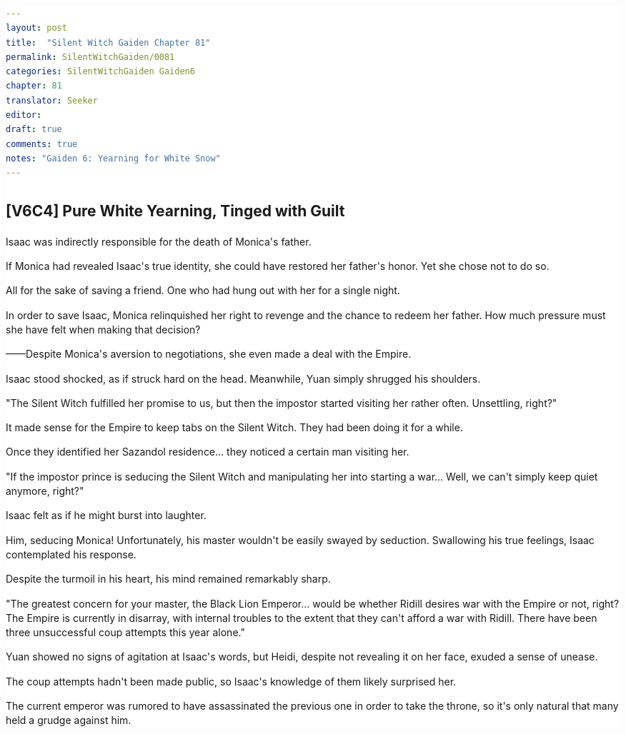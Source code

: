 ```yaml
---
layout: post
title:  "Silent Witch Gaiden Chapter 81"
permalink: SilentWitchGaiden/0081
categories: SilentWitchGaiden Gaiden6
chapter: 81
translator: Seeker
editor: 
draft: true
comments: true
notes: "Gaiden 6: Yearning for White Snow"
---
```

<h2>[V6C4] Pure White Yearning, Tinged with Guilt</h2>

Isaac was indirectly responsible for the death of Monica's father.

If Monica had revealed Isaac's true identity, she could have restored her father's honor. Yet she chose not to do so.

All for the sake of saving a friend. One who had hung out with her for a single night.

In order to save Isaac, Monica relinquished her right to revenge and the chance to redeem her father. How much pressure must she have felt when making that decision?

——Despite Monica's aversion to negotiations, she even made a deal with the Empire.

Isaac stood shocked, as if struck hard on the head. Meanwhile, Yuan simply shrugged his shoulders.

"The Silent Witch fulfilled her promise to us, but then the impostor started visiting her rather often. Unsettling, right?"

It made sense for the Empire to keep tabs on the Silent Witch. They had been doing it for a while.

Once they identified her Sazandol residence... they noticed a certain man visiting her.

"If the impostor prince is seducing the Silent Witch and manipulating her into starting a war... Well, we can't simply keep quiet anymore, right?"

Isaac felt as if he might burst into laughter.

Him, seducing Monica! Unfortunately, his master wouldn't be easily swayed by seduction. Swallowing his true feelings, Isaac contemplated his response.

Despite the turmoil in his heart, his mind remained remarkably sharp.

"The greatest concern for your master, the Black Lion Emperor... would be whether Ridill desires war with the Empire or not, right? The Empire is currently in disarray, with internal troubles to the extent that they can't afford a war with Ridill. There have been three unsuccessful coup attempts this year alone."

Yuan showed no signs of agitation at Isaac's words, but Heidi, despite not revealing it on her face, exuded a sense of unease.

The coup attempts hadn't been made public, so Isaac's knowledge of them likely surprised her.

The current emperor was rumored to have assassinated the previous one in order to take the throne, so it's only natural that many held a grudge against him.
